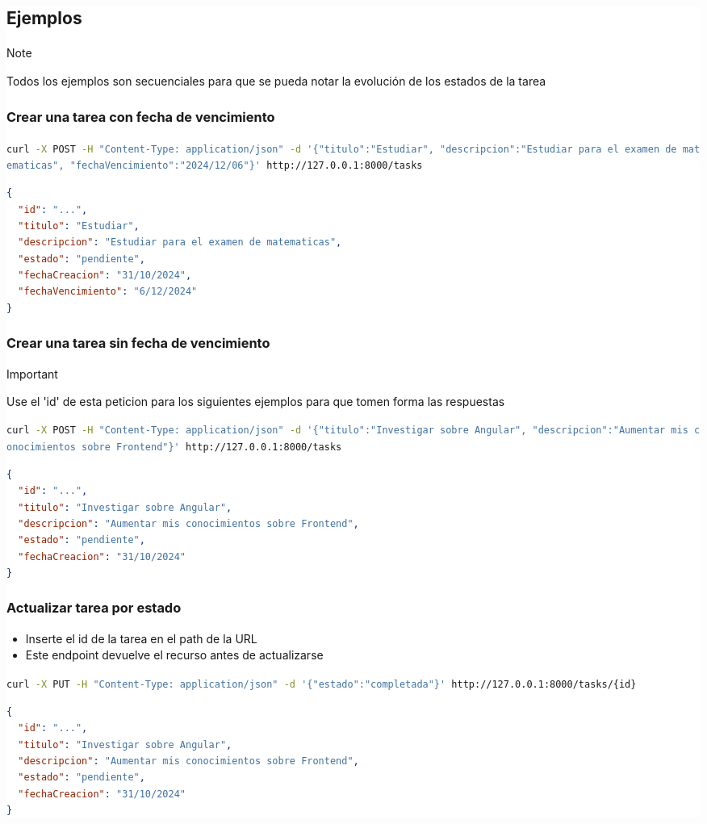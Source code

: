 ## Ejemplos

> [!NOTE]  
> Todos los ejemplos son secuenciales para que se pueda notar la evolución de los estados de la tarea

### Crear una tarea con fecha de vencimiento

```bash
curl -X POST -H "Content-Type: application/json" -d '{"titulo":"Estudiar", "descripcion":"Estudiar para el examen de matematicas", "fechaVencimiento":"2024/12/06"}' http://127.0.0.1:8000/tasks
```

```json
{
  "id": "...",
  "titulo": "Estudiar",
  "descripcion": "Estudiar para el examen de matematicas",
  "estado": "pendiente",
  "fechaCreacion": "31/10/2024",
  "fechaVencimiento": "6/12/2024"
}
```

### Crear una tarea sin fecha de vencimiento

> [!IMPORTANT]
> Use el 'id' de esta peticion para los siguientes ejemplos para que tomen forma las respuestas

```bash
curl -X POST -H "Content-Type: application/json" -d '{"titulo":"Investigar sobre Angular", "descripcion":"Aumentar mis conocimientos sobre Frontend"}' http://127.0.0.1:8000/tasks
```

```json
{
  "id": "...",
  "titulo": "Investigar sobre Angular",
  "descripcion": "Aumentar mis conocimientos sobre Frontend",
  "estado": "pendiente",
  "fechaCreacion": "31/10/2024"
}
```

### Actualizar tarea por estado

- Inserte el id de la tarea en el path de la URL
- Este endpoint devuelve el recurso antes de actualizarse

```bash
curl -X PUT -H "Content-Type: application/json" -d '{"estado":"completada"}' http://127.0.0.1:8000/tasks/{id}
```

```json
{
  "id": "...",
  "titulo": "Investigar sobre Angular",
  "descripcion": "Aumentar mis conocimientos sobre Frontend",
  "estado": "pendiente",
  "fechaCreacion": "31/10/2024"
}
```
